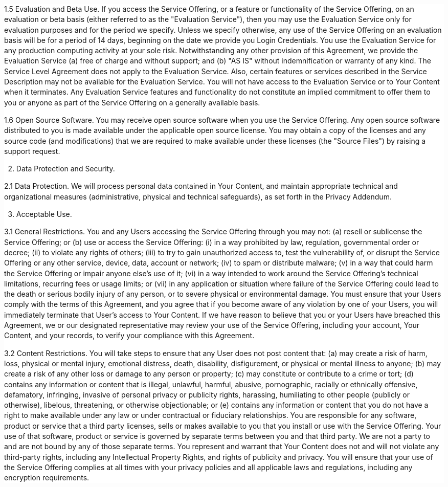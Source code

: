 1.5 Evaluation and Beta Use. If you access the Service Offering, or a feature or functionality of the Service Offering, on an evaluation or beta basis (either referred to as the "Evaluation Service"), then you may use the Evaluation Service only for evaluation purposes and for the period we specify. Unless we specify otherwise, any use of the Service Offering on an evaluation basis will be for a period of 14 days, beginning on the date we provide you Login Credentials. You use the Evaluation Service for any production computing activity at your sole risk. Notwithstanding any other provision of this Agreement, we provide the Evaluation Service (a) free of charge and without support; and (b) "AS IS" without indemnification or warranty of any kind. The Service Level Agreement does not apply to the Evaluation Service. Also, certain features or services described in the Service Description may not be available for the Evaluation Service. You will not have access to the Evaluation Service or to Your Content when it terminates. Any Evaluation Service features and functionality do not constitute an implied commitment to offer them to you or anyone as part of the Service Offering on a generally available basis.

1.6 Open Source Software. You may receive open source software when you use the Service Offering. Any open source software distributed to you is made available under the applicable open source license. You may obtain a copy of the licenses and any source code (and modifications) that we are required to make available under these licenses (the "Source Files") by raising a support request.



2. Data Protection and Security.

2.1 Data Protection. We will process personal data contained in Your Content, and maintain appropriate technical and organizational measures (administrative, physical and technical safeguards), as set forth in the Privacy Addendum.

3. Acceptable Use.

3.1 General Restrictions. You and any Users accessing the Service Offering through you may not: (a) resell or sublicense the Service Offering; or (b) use or access the Service Offering: (i) in a way prohibited by law, regulation, governmental order or decree; (ii) to violate any rights of others; (iii) to try to gain unauthorized access to, test the vulnerability of, or disrupt the Service Offering or any other service, device, data, account or network; (iv) to spam or distribute malware; (v) in a way that could harm the Service Offering or impair anyone else’s use of it; (vi) in a way intended to work around the Service Offering’s technical limitations, recurring fees or usage limits; or (vii) in any application or situation where failure of the Service Offering could lead to the death or serious bodily injury of any person, or to severe physical or environmental damage. You must ensure that your Users comply with the terms of this Agreement, and you agree that if you become aware of any violation by one of your Users, you will immediately terminate that User’s access to Your Content. If we have reason to believe that you or your Users have breached this Agreement, we or our designated representative may review your use of the Service Offering, including your account, Your Content, and your records, to verify your compliance with this Agreement.

3.2 Content Restrictions. You will take steps to ensure that any User does not post content that: (a) may create a risk of harm, loss, physical or mental injury, emotional distress, death, disability, disfigurement, or physical or mental illness to anyone; (b) may create a risk of any other loss or damage to any person or property; (c) may constitute or contribute to a crime or tort; (d) contains any information or content that is illegal, unlawful, harmful, abusive, pornographic, racially or ethnically offensive, defamatory, infringing, invasive of personal privacy or publicity rights, harassing, humiliating to other people (publicly or otherwise), libelous, threatening, or otherwise objectionable; or (e) contains any information or content that you do not have a right to make available under any law or under contractual or fiduciary relationships. You are responsible for any software, product or service that a third party licenses, sells or makes available to you that you install or use with the Service Offering. Your use of that software, product or service is governed by separate terms between you and that third party. We are not a party to and are not bound by any of those separate terms. You represent and warrant that Your Content does not and will not violate any third-party rights, including any Intellectual Property Rights, and rights of publicity and privacy. You will ensure that your use of the Service Offering complies at all times with your privacy policies and all applicable laws and regulations, including any encryption requirements.
